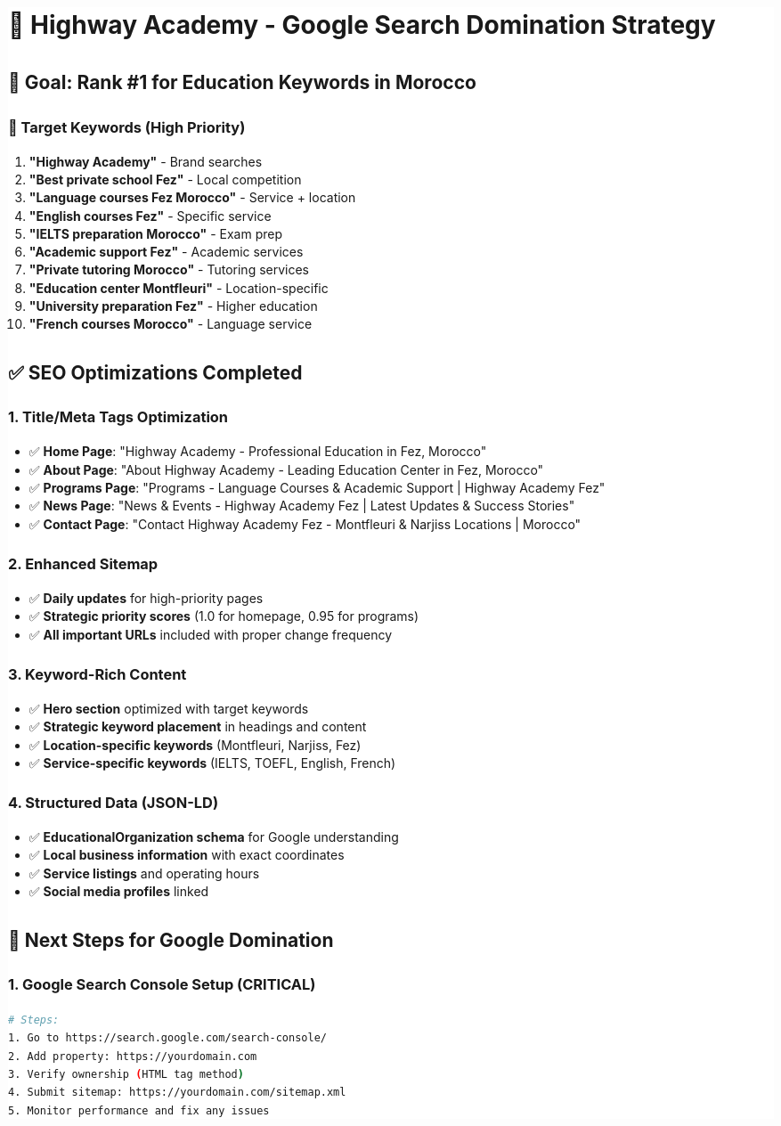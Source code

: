 # 🚀 Highway Academy - Google Search Domination Strategy

## 🎯 Goal: Rank #1 for Education Keywords in Morocco

### 🔑 Target Keywords (High Priority)
1. **"Highway Academy"** - Brand searches
2. **"Best private school Fez"** - Local competition
3. **"Language courses Fez Morocco"** - Service + location
4. **"English courses Fez"** - Specific service
5. **"IELTS preparation Morocco"** - Exam prep
6. **"Academic support Fez"** - Academic services
7. **"Private tutoring Morocco"** - Tutoring services
8. **"Education center Montfleuri"** - Location-specific
9. **"University preparation Fez"** - Higher education
10. **"French courses Morocco"** - Language service

## ✅ SEO Optimizations Completed

### 1. **Title/Meta Tags Optimization**
- ✅ **Home Page**: "Highway Academy - Professional Education in Fez, Morocco"
- ✅ **About Page**: "About Highway Academy - Leading Education Center in Fez, Morocco"
- ✅ **Programs Page**: "Programs - Language Courses & Academic Support | Highway Academy Fez"
- ✅ **News Page**: "News & Events - Highway Academy Fez | Latest Updates & Success Stories"
- ✅ **Contact Page**: "Contact Highway Academy Fez - Montfleuri & Narjiss Locations | Morocco"

### 2. **Enhanced Sitemap**
- ✅ **Daily updates** for high-priority pages
- ✅ **Strategic priority scores** (1.0 for homepage, 0.95 for programs)
- ✅ **All important URLs** included with proper change frequency

### 3. **Keyword-Rich Content**
- ✅ **Hero section** optimized with target keywords
- ✅ **Strategic keyword placement** in headings and content
- ✅ **Location-specific keywords** (Montfleuri, Narjiss, Fez)
- ✅ **Service-specific keywords** (IELTS, TOEFL, English, French)

### 4. **Structured Data (JSON-LD)**
- ✅ **EducationalOrganization schema** for Google understanding
- ✅ **Local business information** with exact coordinates
- ✅ **Service listings** and operating hours
- ✅ **Social media profiles** linked

## 🎯 Next Steps for Google Domination

### 1. **Google Search Console Setup** (CRITICAL)
```bash
# Steps:
1. Go to https://search.google.com/search-console/
2. Add property: https://yourdomain.com
3. Verify ownership (HTML tag method)
4. Submit sitemap: https://yourdomain.com/sitemap.xml
5. Monitor performance and fix any issues
```
